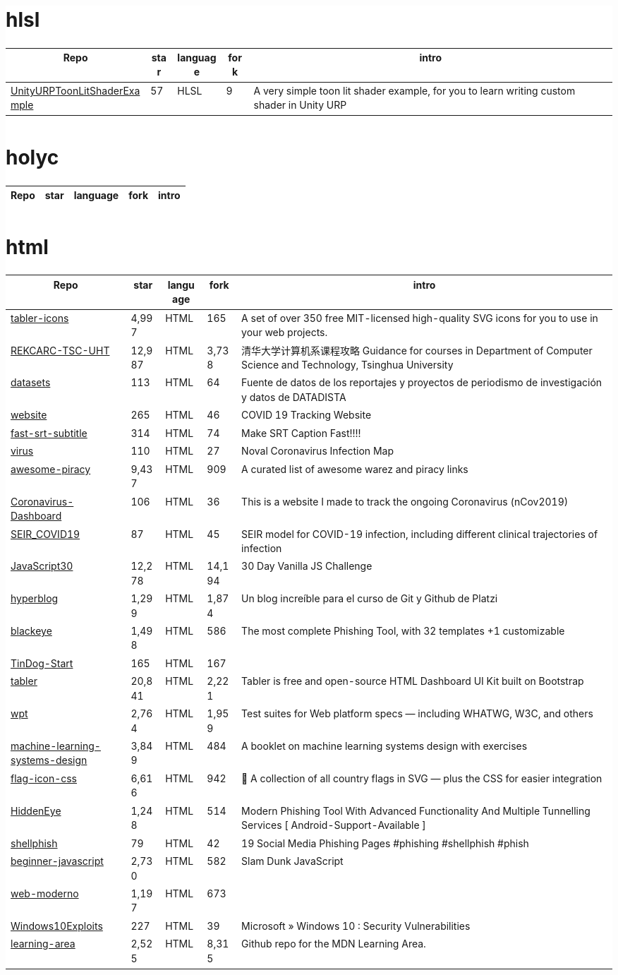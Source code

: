 

# hlsl

Repo|star|language|fork|intro
-|-|-|-|-
[UnityURPToonLitShaderExample](https://github.com/ColinLeung-NiloCat/UnityURPToonLitShaderExample)|57|HLSL|9|A very simple toon lit shader example, for you to learn writing custom shader in Unity URP


# holyc

Repo|star|language|fork|intro
-|-|-|-|-



# html

Repo|star|language|fork|intro
-|-|-|-|-
[tabler-icons](https://github.com/tabler/tabler-icons)|4,997|HTML|165|A set of over 350 free MIT-licensed high-quality SVG icons for you to use in your web projects.
[REKCARC-TSC-UHT](https://github.com/PKUanonym/REKCARC-TSC-UHT)|12,987|HTML|3,738|清华大学计算机系课程攻略 Guidance for courses in Department of Computer Science and Technology, Tsinghua University
[datasets](https://github.com/datadista/datasets)|113|HTML|64|Fuente de datos de los reportajes y proyectos de periodismo de investigación y datos de DATADISTA
[website](https://github.com/COVID19Tracking/website)|265|HTML|46|COVID 19 Tracking Website
[fast-srt-subtitle](https://github.com/wiwikuan/fast-srt-subtitle)|314|HTML|74|Make SRT Caption Fast!!!!
[virus](https://github.com/jakobzhao/virus)|110|HTML|27|Noval Coronavirus Infection Map
[awesome-piracy](https://github.com/Igglybuff/awesome-piracy)|9,437|HTML|909|A curated list of awesome warez and piracy links
[Coronavirus-Dashboard](https://github.com/avischiffmann/Coronavirus-Dashboard)|106|HTML|36|This is a website I made to track the ongoing Coronavirus (nCov2019)
[SEIR_COVID19](https://github.com/alsnhll/SEIR_COVID19)|87|HTML|45|SEIR model for COVID-19 infection, including different clinical trajectories of infection
[JavaScript30](https://github.com/wesbos/JavaScript30)|12,278|HTML|14,194|30 Day Vanilla JS Challenge
[hyperblog](https://github.com/freddier/hyperblog)|1,299|HTML|1,874|Un blog increíble para el curso de Git y Github de Platzi
[blackeye](https://github.com/thelinuxchoice/blackeye)|1,498|HTML|586|The most complete Phishing Tool, with 32 templates +1 customizable
[TinDog-Start](https://github.com/londonappbrewery/TinDog-Start)|165|HTML|167|
[tabler](https://github.com/tabler/tabler)|20,841|HTML|2,221|Tabler is free and open-source HTML Dashboard UI Kit built on Bootstrap
[wpt](https://github.com/web-platform-tests/wpt)|2,764|HTML|1,959|Test suites for Web platform specs — including WHATWG, W3C, and others
[machine-learning-systems-design](https://github.com/chiphuyen/machine-learning-systems-design)|3,849|HTML|484|A booklet on machine learning systems design with exercises
[flag-icon-css](https://github.com/lipis/flag-icon-css)|6,616|HTML|942|🎏 A collection of all country flags in SVG — plus the CSS for easier integration
[HiddenEye](https://github.com/DarkSecDevelopers/HiddenEye)|1,248|HTML|514|Modern Phishing Tool With Advanced Functionality And Multiple Tunnelling Services [ Android-Support-Available ]
[shellphish](https://github.com/thelinuxchoice/shellphish)|79|HTML|42|19 Social Media Phishing Pages #phishing #shellphish #phish
[beginner-javascript](https://github.com/wesbos/beginner-javascript)|2,730|HTML|582|Slam Dunk JavaScript
[web-moderno](https://github.com/cod3rcursos/web-moderno)|1,197|HTML|673|
[Windows10Exploits](https://github.com/nu11secur1ty/Windows10Exploits)|227|HTML|39|Microsoft » Windows 10 : Security Vulnerabilities
[learning-area](https://github.com/mdn/learning-area)|2,525|HTML|8,315|Github repo for the MDN Learning Area.